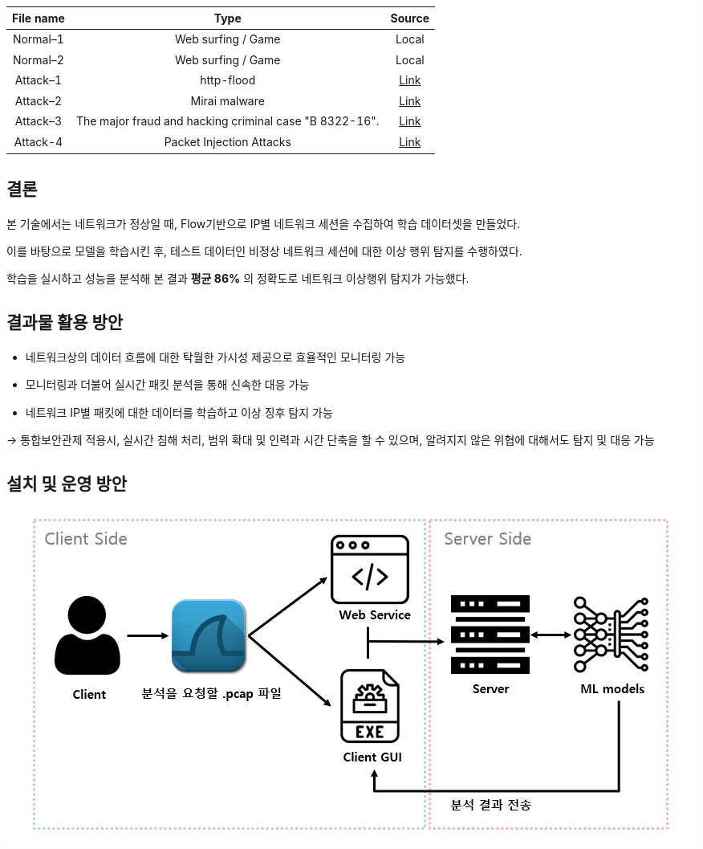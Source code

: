 | File   name 	|                              Type                              	| Source 	|
|:-----------:	|:--------------------------------------------------------------:	|:------:	|
| Normal–1    	|                      Web   surfing / Game                      	|  Local 	|
| Normal–2    	|                      Web   surfing / Game                      	|  Local 	|
| Attack–1    	|                           http-flood                           	|  [Link](https://www.netresec.com/?page=PcapFiles)  	|
| Attack–2    	|                         Mirai   malware                        	|  [Link](https://ieee-dataport.org/open-access/iot-network-intrusion-dataset)  	|
| Attack–3    	| The   major fraud and hacking criminal     case   "B 8322-16". 	|  [Link](https://www.cert.se/2017/09/cert-se-tekniska-rad-med-anledning-av-det-aktuella-dataintrangsfallet-b-8322-16)  	|
| Attack-4    	|                   Packet   Injection Attacks                   	|  [Link](https://github.com/fox-it/quantuminsert/blob/master/presentations/brocon2015/pcaps/id1.cn-inject.pcap)  	|

## 결론
본 기술에서는 네트워크가 정상일 때, Flow기반으로 IP별 네트워크 세션을 수집하여 학습 데이터셋을 만들었다. 

이를 바탕으로 모델을 학습시킨 후, 테스트 데이터인 비정상 네트워크 세션에 대한 이상 행위 탐지를 수행하였다.

학습을 실시하고 성능을 분석해 본 결과 **평균 86%** 의 정확도로 네트워크 이상행위 탐지가 가능했다.

## 결과물 활용 방안

- 네트워크상의 데이터 흐름에 대한 탁월한 가시성 제공으로 효율적인 모니터링 가능

- 모니터링과 더불어 실시간 패킷 분석을 통해 신속한 대응 가능

- 네트워크 IP별 패킷에 대한 데이터를 학습하고 이상 징후 탐지 가능

→ 통합보안관제 적용시, 실시간 침해 처리, 범위 확대 및 인력과 시간 단축을 할 수 있으며, 알려지지 않은 위협에 대해서도 탐지 및 대응 가능

## 설치 및 운영 방안

<p align=center>
  <img src="https://github.com/Xenia101/Network-Anomaly-Detection-System/blob/master/img/img10.PNG?raw=true">
</p>
